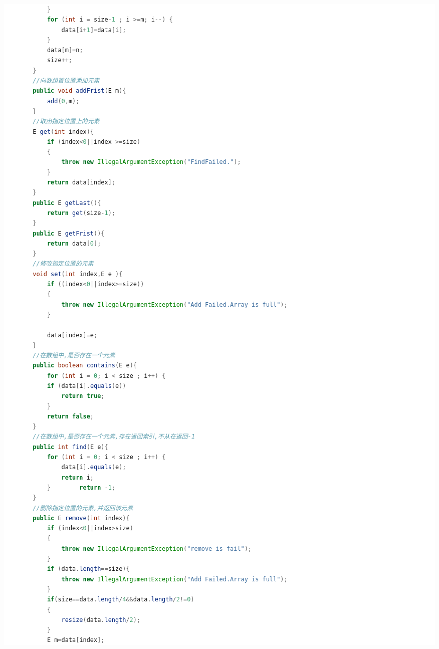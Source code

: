 ```java
            }
            for (int i = size-1 ; i >=m; i--) {
                data[i+1]=data[i];
            }
            data[m]=n;
            size++;
        }
        //向数组首位置添加元素
        public void addFrist(E m){
            add(0,m);
        }
        //取出指定位置上的元素
        E get(int index){
            if (index<0||index >=size)
            {
                throw new IllegalArgumentException("FindFailed.");
            }
            return data[index];
        }
        public E getLast(){
            return get(size-1);
        }
        public E getFrist(){
            return data[0];
        }
        //修改指定位置的元素
        void set(int index,E e ){
            if ((index<0||index>=size))
            {
                throw new IllegalArgumentException("Add Failed.Array is full");
            }

            data[index]=e;
        }
        //在数组中,是否存在一个元素
        public boolean contains(E e){
            for (int i = 0; i < size ; i++) {
            if (data[i].equals(e))
                return true;
            }
            return false;
        }
        //在数组中,是否存在一个元素,存在返回索引,不从在返回-1
        public int find(E e){
            for (int i = 0; i < size ; i++) {
                data[i].equals(e);
                return i;
            }        return -1;
        }
        //删除指定位置的元素,并返回该元素
        public E remove(int index){
            if (index<0||index>size)
            {
                throw new IllegalArgumentException("remove is fail");
            }
            if (data.length==size){
                throw new IllegalArgumentException("Add Failed.Array is full");
            }
            if(size==data.length/4&&data.length/2!=0)
            {
                resize(data.length/2);
            }
            E m=data[index];
```